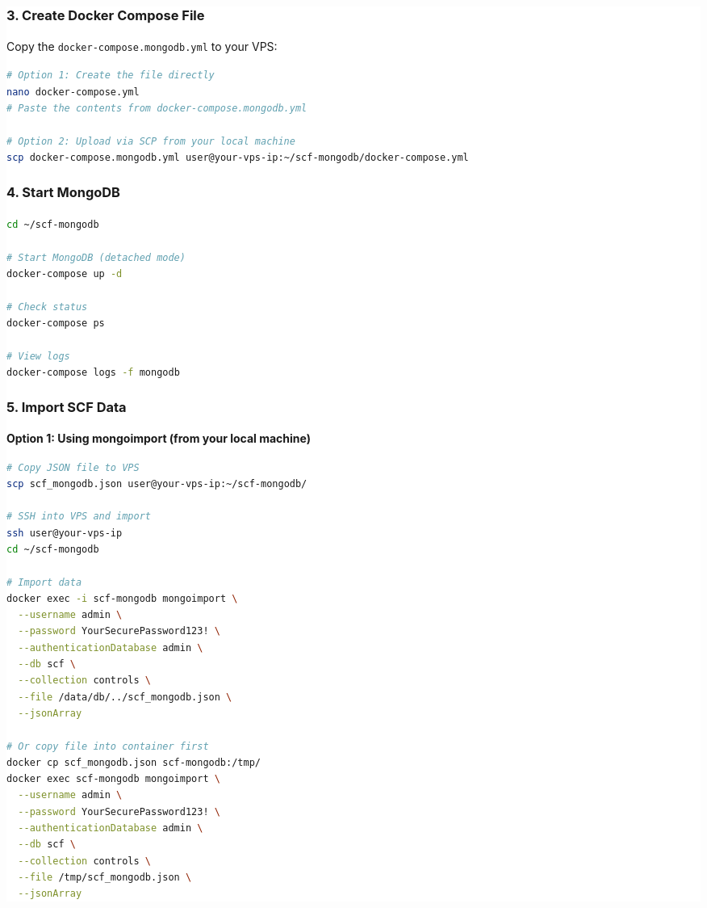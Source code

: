 ### 3. Create Docker Compose File

Copy the `docker-compose.mongodb.yml` to your VPS:

```bash
# Option 1: Create the file directly
nano docker-compose.yml
# Paste the contents from docker-compose.mongodb.yml

# Option 2: Upload via SCP from your local machine
scp docker-compose.mongodb.yml user@your-vps-ip:~/scf-mongodb/docker-compose.yml
```

### 4. Start MongoDB

```bash
cd ~/scf-mongodb

# Start MongoDB (detached mode)
docker-compose up -d

# Check status
docker-compose ps

# View logs
docker-compose logs -f mongodb
```

### 5. Import SCF Data

**Option 1: Using mongoimport (from your local machine)**
```bash
# Copy JSON file to VPS
scp scf_mongodb.json user@your-vps-ip:~/scf-mongodb/

# SSH into VPS and import
ssh user@your-vps-ip
cd ~/scf-mongodb

# Import data
docker exec -i scf-mongodb mongoimport \
  --username admin \
  --password YourSecurePassword123! \
  --authenticationDatabase admin \
  --db scf \
  --collection controls \
  --file /data/db/../scf_mongodb.json \
  --jsonArray

# Or copy file into container first
docker cp scf_mongodb.json scf-mongodb:/tmp/
docker exec scf-mongodb mongoimport \
  --username admin \
  --password YourSecurePassword123! \
  --authenticationDatabase admin \
  --db scf \
  --collection controls \
  --file /tmp/scf_mongodb.json \
  --jsonArray
```
